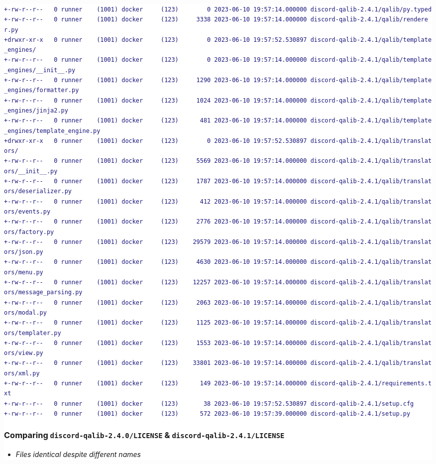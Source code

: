 ```diff
+-rw-r--r--   0 runner    (1001) docker     (123)        0 2023-06-10 19:57:14.000000 discord-qalib-2.4.1/qalib/py.typed
+-rw-r--r--   0 runner    (1001) docker     (123)     3338 2023-06-10 19:57:14.000000 discord-qalib-2.4.1/qalib/renderer.py
+drwxr-xr-x   0 runner    (1001) docker     (123)        0 2023-06-10 19:57:52.530897 discord-qalib-2.4.1/qalib/template_engines/
+-rw-r--r--   0 runner    (1001) docker     (123)        0 2023-06-10 19:57:14.000000 discord-qalib-2.4.1/qalib/template_engines/__init__.py
+-rw-r--r--   0 runner    (1001) docker     (123)     1290 2023-06-10 19:57:14.000000 discord-qalib-2.4.1/qalib/template_engines/formatter.py
+-rw-r--r--   0 runner    (1001) docker     (123)     1024 2023-06-10 19:57:14.000000 discord-qalib-2.4.1/qalib/template_engines/jinja2.py
+-rw-r--r--   0 runner    (1001) docker     (123)      481 2023-06-10 19:57:14.000000 discord-qalib-2.4.1/qalib/template_engines/template_engine.py
+drwxr-xr-x   0 runner    (1001) docker     (123)        0 2023-06-10 19:57:52.530897 discord-qalib-2.4.1/qalib/translators/
+-rw-r--r--   0 runner    (1001) docker     (123)     5569 2023-06-10 19:57:14.000000 discord-qalib-2.4.1/qalib/translators/__init__.py
+-rw-r--r--   0 runner    (1001) docker     (123)     1787 2023-06-10 19:57:14.000000 discord-qalib-2.4.1/qalib/translators/deserializer.py
+-rw-r--r--   0 runner    (1001) docker     (123)      412 2023-06-10 19:57:14.000000 discord-qalib-2.4.1/qalib/translators/events.py
+-rw-r--r--   0 runner    (1001) docker     (123)     2776 2023-06-10 19:57:14.000000 discord-qalib-2.4.1/qalib/translators/factory.py
+-rw-r--r--   0 runner    (1001) docker     (123)    29579 2023-06-10 19:57:14.000000 discord-qalib-2.4.1/qalib/translators/json.py
+-rw-r--r--   0 runner    (1001) docker     (123)     4630 2023-06-10 19:57:14.000000 discord-qalib-2.4.1/qalib/translators/menu.py
+-rw-r--r--   0 runner    (1001) docker     (123)    12257 2023-06-10 19:57:14.000000 discord-qalib-2.4.1/qalib/translators/message_parsing.py
+-rw-r--r--   0 runner    (1001) docker     (123)     2063 2023-06-10 19:57:14.000000 discord-qalib-2.4.1/qalib/translators/modal.py
+-rw-r--r--   0 runner    (1001) docker     (123)     1125 2023-06-10 19:57:14.000000 discord-qalib-2.4.1/qalib/translators/templater.py
+-rw-r--r--   0 runner    (1001) docker     (123)     1553 2023-06-10 19:57:14.000000 discord-qalib-2.4.1/qalib/translators/view.py
+-rw-r--r--   0 runner    (1001) docker     (123)    33801 2023-06-10 19:57:14.000000 discord-qalib-2.4.1/qalib/translators/xml.py
+-rw-r--r--   0 runner    (1001) docker     (123)      149 2023-06-10 19:57:14.000000 discord-qalib-2.4.1/requirements.txt
+-rw-r--r--   0 runner    (1001) docker     (123)       38 2023-06-10 19:57:52.530897 discord-qalib-2.4.1/setup.cfg
+-rw-r--r--   0 runner    (1001) docker     (123)      572 2023-06-10 19:57:39.000000 discord-qalib-2.4.1/setup.py
```

### Comparing `discord-qalib-2.4.0/LICENSE` & `discord-qalib-2.4.1/LICENSE`

 * *Files identical despite different names*
